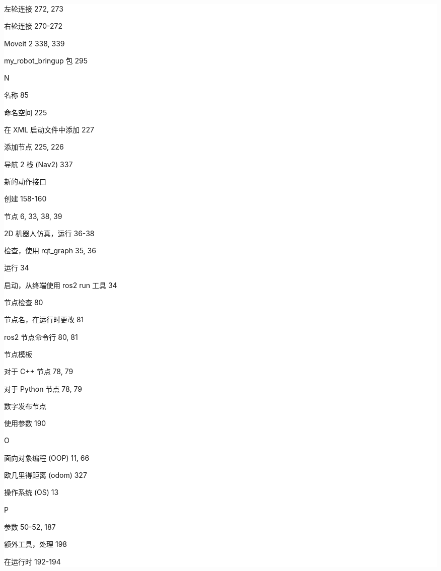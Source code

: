 左轮连接 272, 273

右轮连接 270-272

Moveit 2 338, 339

my_robot_bringup 包 295

N

名称 85

命名空间 225

在 XML 启动文件中添加 227

添加节点 225, 226

导航 2 栈 (Nav2) 337

新的动作接口

创建 158-160

节点 6, 33, 38, 39

2D 机器人仿真，运行 36-38

检查，使用 rqt_graph 35, 36

运行 34

启动，从终端使用 ros2 run 工具 34

节点检查 80

节点名，在运行时更改 81

ros2 节点命令行 80, 81

节点模板

对于 C++ 节点 78, 79

对于 Python 节点 78, 79

数字发布节点

使用参数 190

O

面向对象编程 (OOP) 11, 66

欧几里得距离 (odom) 327

操作系统 (OS) 13

P

参数 50-52, 187

额外工具，处理 198

在运行时 192-194
